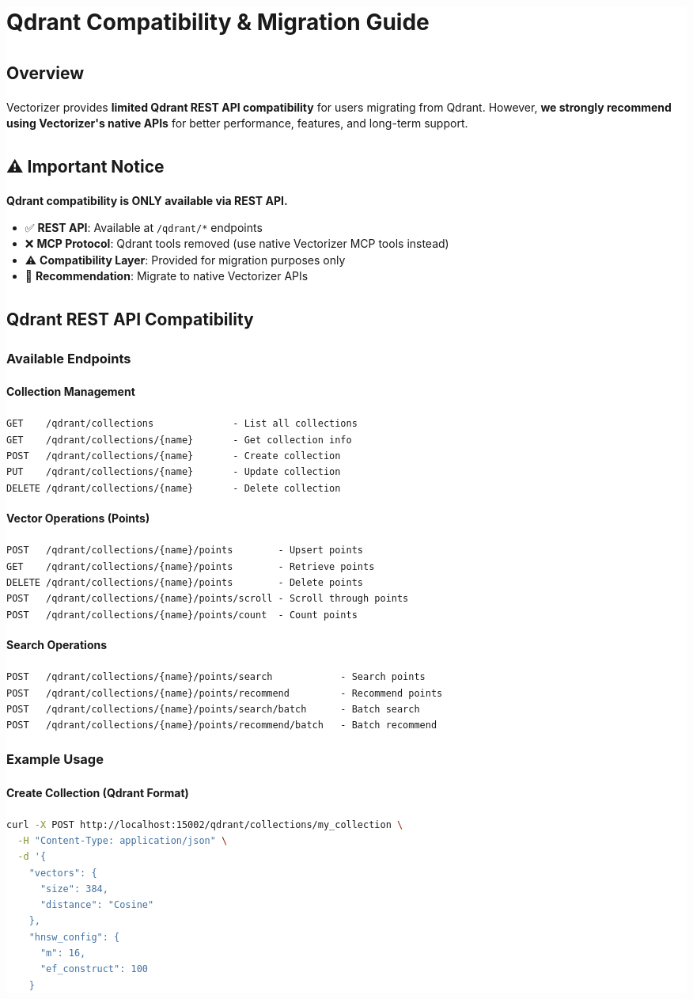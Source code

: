 # Qdrant Compatibility & Migration Guide

## Overview

Vectorizer provides **limited Qdrant REST API compatibility** for users migrating from Qdrant. However, **we strongly recommend using Vectorizer's native APIs** for better performance, features, and long-term support.

## ⚠️ Important Notice

**Qdrant compatibility is ONLY available via REST API.**

- ✅ **REST API**: Available at `/qdrant/*` endpoints
- ❌ **MCP Protocol**: Qdrant tools removed (use native Vectorizer MCP tools instead)
- ⚠️ **Compatibility Layer**: Provided for migration purposes only
- 🎯 **Recommendation**: Migrate to native Vectorizer APIs

## Qdrant REST API Compatibility

### Available Endpoints

#### Collection Management
```
GET    /qdrant/collections              - List all collections
GET    /qdrant/collections/{name}       - Get collection info
POST   /qdrant/collections/{name}       - Create collection
PUT    /qdrant/collections/{name}       - Update collection
DELETE /qdrant/collections/{name}       - Delete collection
```

#### Vector Operations (Points)
```
POST   /qdrant/collections/{name}/points        - Upsert points
GET    /qdrant/collections/{name}/points        - Retrieve points
DELETE /qdrant/collections/{name}/points        - Delete points
POST   /qdrant/collections/{name}/points/scroll - Scroll through points
POST   /qdrant/collections/{name}/points/count  - Count points
```

#### Search Operations
```
POST   /qdrant/collections/{name}/points/search            - Search points
POST   /qdrant/collections/{name}/points/recommend         - Recommend points
POST   /qdrant/collections/{name}/points/search/batch      - Batch search
POST   /qdrant/collections/{name}/points/recommend/batch   - Batch recommend
```

### Example Usage

#### Create Collection (Qdrant Format)
```bash
curl -X POST http://localhost:15002/qdrant/collections/my_collection \
  -H "Content-Type: application/json" \
  -d '{
    "vectors": {
      "size": 384,
      "distance": "Cosine"
    },
    "hnsw_config": {
      "m": 16,
      "ef_construct": 100
    }
```